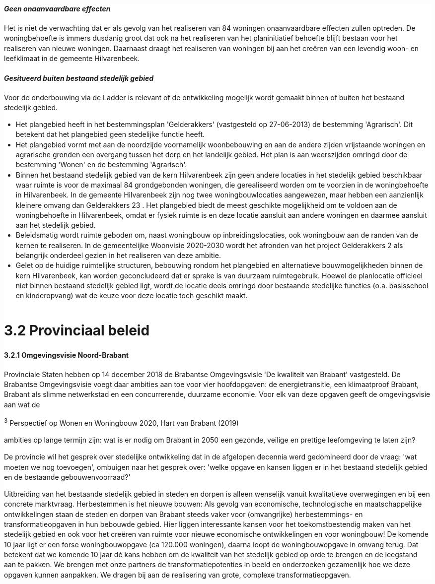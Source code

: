 #### *Geen onaanvaardbare effecten*

Het is niet de verwachting dat er als gevolg van het realiseren van 84 woningen onaanvaardbare effecten zullen optreden. De woningbehoefte is immers dusdanig groot dat ook na het realiseren van het planinitiatief behoefte blijft bestaan voor het realiseren van nieuwe woningen. Daarnaast draagt het realiseren van woningen bij aan het creëren van een levendig woon- en leefklimaat in de gemeente Hilvarenbeek.

#### *Gesitueerd buiten bestaand stedelijk gebied*

Voor de onderbouwing via de Ladder is relevant of de ontwikkeling mogelijk wordt gemaakt binnen of buiten het bestaand stedelijk gebied.

- Het plangebied heeft in het bestemmingsplan 'Gelderakkers' (vastgesteld op 27-06-2013) de bestemming 'Agrarisch'. Dit betekent dat het plangebied geen stedelijke functie heeft.
- Het plangebied vormt met aan de noordzijde voornamelijk woonbebouwing en aan de andere zijden vrijstaande woningen en agrarische gronden een overgang tussen het dorp en het landelijk gebied. Het plan is aan weerszijden omringd door de bestemming 'Wonen' en de bestemming 'Agrarisch'.
- Binnen het bestaand stedelijk gebied van de kern Hilvarenbeek zijn geen andere locaties in het stedelijk gebied beschikbaar waar ruimte is voor de maximaal 84 grondgebonden woningen, die gerealiseerd worden om te voorzien in de woningbehoefte in Hilvarenbeek. In de gemeente Hilvarenbeek zijn nog twee woningbouwlocaties aangewezen, maar hebben een aanzienlijk kleinere omvang dan Gelderakkers 23 . Het plangebied biedt de meest geschikte mogelijkheid om te voldoen aan de woningbehoefte in Hilvarenbeek, omdat er fysiek ruimte is en deze locatie aansluit aan andere woningen en daarmee aansluit aan het stedelijk gebied.
- Beleidsmatig wordt ruimte geboden om, naast woningbouw op inbreidingslocaties, ook woningbouw aan de randen van de kernen te realiseren. In de gemeentelijke Woonvisie 2020-2030 wordt het afronden van het project Gelderakkers 2 als belangrijk onderdeel gezien in het realiseren van deze ambitie.
- Gelet op de huidige ruimtelijke structuren, bebouwing rondom het plangebied en alternatieve bouwmogelijkheden binnen de kern Hilvarenbeek, kan worden geconcludeerd dat er sprake is van duurzaam ruimtegebruik. Hoewel de planlocatie officieel niet binnen bestaand stedelijk gebied ligt, wordt de locatie deels omringd door bestaande stedelijke functies (o.a. basisschool en kinderopvang) wat de keuze voor deze locatie toch geschikt maakt.

# **3.2 Provinciaal beleid**

#### **3.2.1 Omgevingsvisie Noord-Brabant**

Provinciale Staten hebben op 14 december 2018 de Brabantse Omgevingsvisie 'De kwaliteit van Brabant' vastgesteld. De Brabantse Omgevingsvisie voegt daar ambities aan toe voor vier hoofdopgaven: de energietransitie, een klimaatproof Brabant, Brabant als slimme netwerkstad en een concurrerende, duurzame economie. Voor elk van deze opgaven geeft de omgevingsvisie aan wat de

<sup>3</sup> Perspectief op Wonen en Woningbouw 2020, Hart van Brabant (2019)

ambities op lange termijn zijn: wat is er nodig om Brabant in 2050 een gezonde, veilige en prettige leefomgeving te laten zijn?

De provincie wil het gesprek over stedelijke ontwikkeling dat in de afgelopen decennia werd gedomineerd door de vraag: 'wat moeten we nog toevoegen', ombuigen naar het gesprek over: 'welke opgave en kansen liggen er in het bestaand stedelijk gebied en de bestaande gebouwenvoorraad?'

Uitbreiding van het bestaande stedelijk gebied in steden en dorpen is alleen wenselijk vanuit kwalitatieve overwegingen en bij een concrete marktvraag. Herbestemmen is het nieuwe bouwen: Als gevolg van economische, technologische en maatschappelijke ontwikkelingen staan de steden en dorpen van Brabant steeds vaker voor (omvangrijke) herbestemmings- en transformatieopgaven in hun bebouwde gebied. Hier liggen interessante kansen voor het toekomstbestendig maken van het stedelijk gebied en ook voor het creëren van ruimte voor nieuwe economische ontwikkelingen en voor woningbouw! De komende 10 jaar ligt er een forse woningbouwopgave (ca 120.000 woningen), daarna loopt de woningbouwopgave in omvang terug. Dat betekent dat we komende 10 jaar dé kans hebben om de kwaliteit van het stedelijk gebied op orde te brengen en de leegstand aan te pakken. We brengen met onze partners de transformatiepotenties in beeld en onderzoeken gezamenlijk hoe we deze opgaven kunnen aanpakken. We dragen bij aan de realisering van grote, complexe transformatieopgaven.
